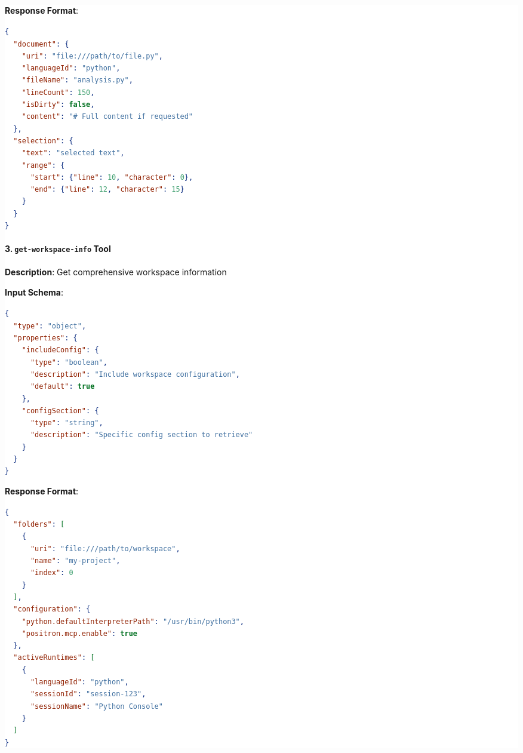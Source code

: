 **Response Format**:
```json
{
  "document": {
    "uri": "file:///path/to/file.py",
    "languageId": "python",
    "fileName": "analysis.py",
    "lineCount": 150,
    "isDirty": false,
    "content": "# Full content if requested"
  },
  "selection": {
    "text": "selected text",
    "range": {
      "start": {"line": 10, "character": 0},
      "end": {"line": 12, "character": 15}
    }
  }
}
```

#### 3. `get-workspace-info` Tool

**Description**: Get comprehensive workspace information

**Input Schema**:
```json
{
  "type": "object", 
  "properties": {
    "includeConfig": {
      "type": "boolean",
      "description": "Include workspace configuration",
      "default": true
    },
    "configSection": {
      "type": "string",
      "description": "Specific config section to retrieve"
    }
  }
}
```

**Response Format**:
```json
{
  "folders": [
    {
      "uri": "file:///path/to/workspace",
      "name": "my-project",
      "index": 0
    }
  ],
  "configuration": {
    "python.defaultInterpreterPath": "/usr/bin/python3",
    "positron.mcp.enable": true
  },
  "activeRuntimes": [
    {
      "languageId": "python",
      "sessionId": "session-123",
      "sessionName": "Python Console"
    }
  ]
}
```
